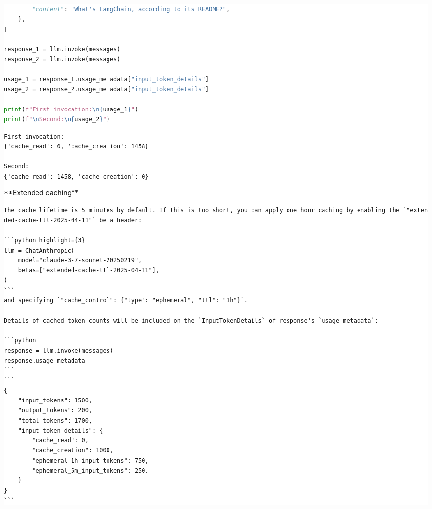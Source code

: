 ```python highlight={23}
        "content": "What's LangChain, according to its README?",
    },
]

response_1 = llm.invoke(messages)
response_2 = llm.invoke(messages)

usage_1 = response_1.usage_metadata["input_token_details"]
usage_2 = response_2.usage_metadata["input_token_details"]

print(f"First invocation:\n{usage_1}")
print(f"\nSecond:\n{usage_2}")
```

```output
First invocation:
{'cache_read': 0, 'cache_creation': 1458}

Second:
{'cache_read': 1458, 'cache_creation': 0}
```

<Tip>
**Extended caching**

    The cache lifetime is 5 minutes by default. If this is too short, you can apply one hour caching by enabling the `"extended-cache-ttl-2025-04-11"` beta header:

    ```python highlight={3}
    llm = ChatAnthropic(
        model="claude-3-7-sonnet-20250219",
        betas=["extended-cache-ttl-2025-04-11"],
    )
    ```
    and specifying `"cache_control": {"type": "ephemeral", "ttl": "1h"}`.

    Details of cached token counts will be included on the `InputTokenDetails` of response's `usage_metadata`:

    ```python
    response = llm.invoke(messages)
    response.usage_metadata
    ```
    ```
    {
        "input_tokens": 1500,
        "output_tokens": 200,
        "total_tokens": 1700,
        "input_token_details": {
            "cache_read": 0,
            "cache_creation": 1000,
            "ephemeral_1h_input_tokens": 750,
            "ephemeral_5m_input_tokens": 250,
        }
    }
    ```
